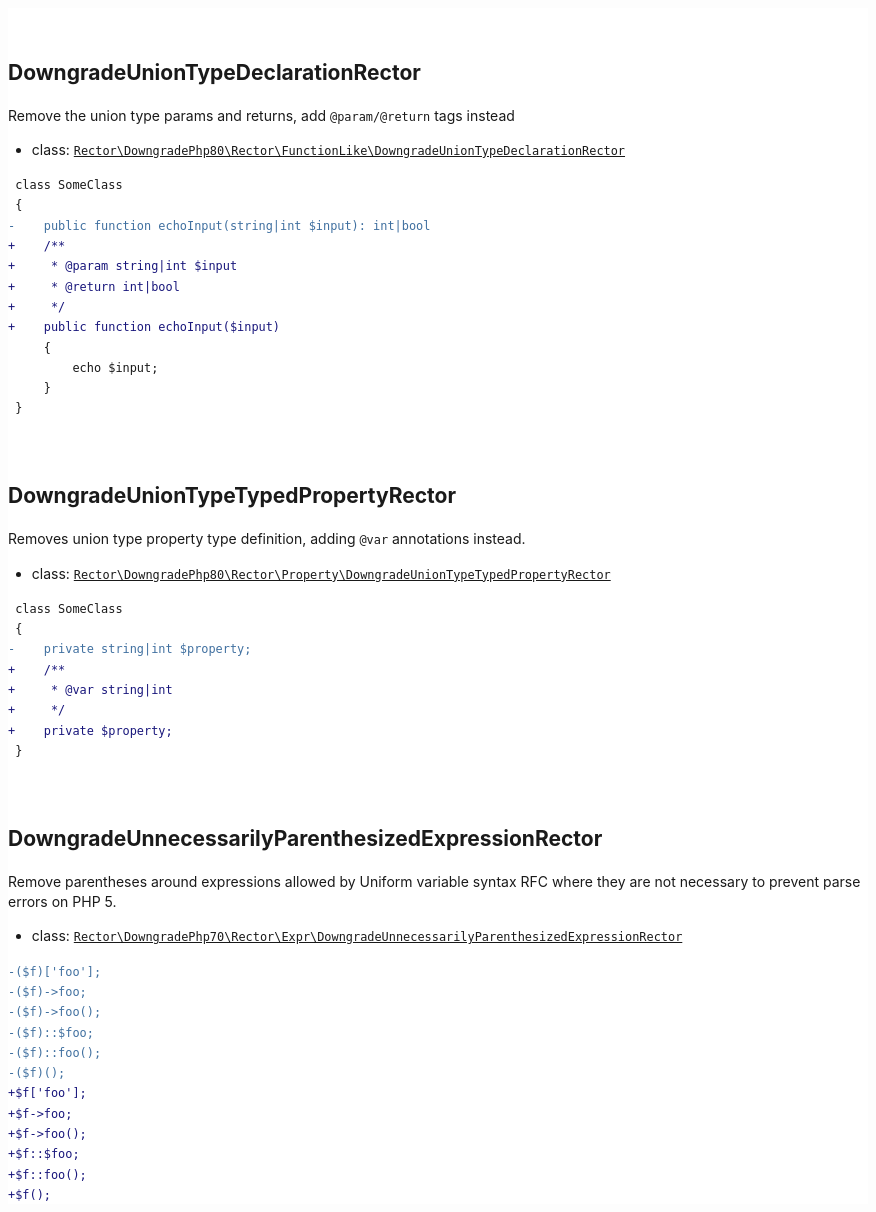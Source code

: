 <br>

## DowngradeUnionTypeDeclarationRector

Remove the union type params and returns, add `@param/@return` tags instead

- class: [`Rector\DowngradePhp80\Rector\FunctionLike\DowngradeUnionTypeDeclarationRector`](../rules/DowngradePhp80/Rector/FunctionLike/DowngradeUnionTypeDeclarationRector.php)

```diff
 class SomeClass
 {
-    public function echoInput(string|int $input): int|bool
+    /**
+     * @param string|int $input
+     * @return int|bool
+     */
+    public function echoInput($input)
     {
         echo $input;
     }
 }
```

<br>

## DowngradeUnionTypeTypedPropertyRector

Removes union type property type definition, adding `@var` annotations instead.

- class: [`Rector\DowngradePhp80\Rector\Property\DowngradeUnionTypeTypedPropertyRector`](../rules/DowngradePhp80/Rector/Property/DowngradeUnionTypeTypedPropertyRector.php)

```diff
 class SomeClass
 {
-    private string|int $property;
+    /**
+     * @var string|int
+     */
+    private $property;
 }
```

<br>

## DowngradeUnnecessarilyParenthesizedExpressionRector

Remove parentheses around expressions allowed by Uniform variable syntax RFC where they are not necessary to prevent parse errors on PHP 5.

- class: [`Rector\DowngradePhp70\Rector\Expr\DowngradeUnnecessarilyParenthesizedExpressionRector`](../rules/DowngradePhp70/Rector/Expr/DowngradeUnnecessarilyParenthesizedExpressionRector.php)

```diff
-($f)['foo'];
-($f)->foo;
-($f)->foo();
-($f)::$foo;
-($f)::foo();
-($f)();
+$f['foo'];
+$f->foo;
+$f->foo();
+$f::$foo;
+$f::foo();
+$f();
```